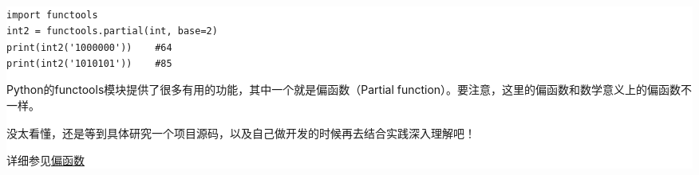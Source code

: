 ```
import functools
int2 = functools.partial(int, base=2)
print(int2('1000000'))    #64
print(int2('1010101'))    #85
```

Python的functools模块提供了很多有用的功能，其中一个就是偏函数（Partial function）。要注意，这里的偏函数和数学意义上的偏函数不一样。

没太看懂，还是等到具体研究一个项目源码，以及自己做开发的时候再去结合实践深入理解吧！

详细参见[偏函数](http://www.liaoxuefeng.com/wiki/0014316089557264a6b348958f449949df42a6d3a2e542c000/00143184474383175eeea92a8b0439fab7b392a8a32f8fa000)
